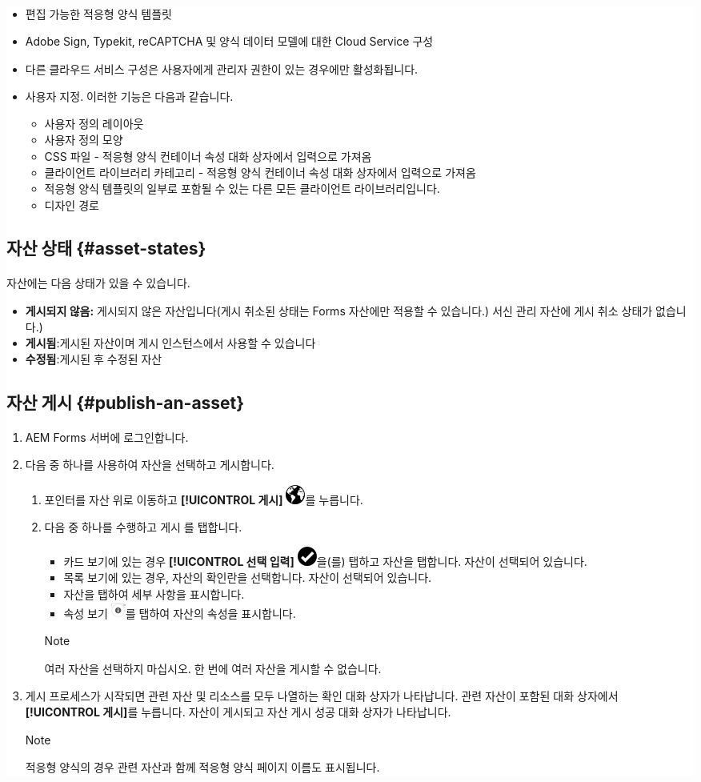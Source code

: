 * 편집 가능한 적응형 양식 템플릿
* Adobe Sign, Typekit, reCAPTCHA 및 양식 데이터 모델에 대한 Cloud Service 구성
* 다른 클라우드 서비스 구성은 사용자에게 관리자 권한이 있는 경우에만 활성화됩니다.
* 사용자 지정. 이러한 기능은 다음과 같습니다.

   * 사용자 정의 레이아웃
   * 사용자 정의 모양
   * CSS 파일 - 적응형 양식 컨테이너 속성 대화 상자에서 입력으로 가져옴
   * 클라이언트 라이브러리 카테고리 - 적응형 양식 컨테이너 속성 대화 상자에서 입력으로 가져옴
   * 적응형 양식 템플릿의 일부로 포함될 수 있는 다른 모든 클라이언트 라이브러리입니다.
   * 디자인 경로

## 자산 상태 {#asset-states}

자산에는 다음 상태가 있을 수 있습니다.

* **게시되지 않음:**  게시되지 않은 자산입니다(게시 취소된 상태는 Forms 자산에만 적용할 수 있습니다.) 서신 관리 자산에 게시 취소 상태가 없습니다.)
* **게시됨**:게시된 자산이며 게시 인스턴스에서 사용할 수 있습니다
* **수정됨**:게시된 후 수정된 자산

## 자산 게시 {#publish-an-asset}

1. AEM Forms 서버에 로그인합니다.
1. 다음 중 하나를 사용하여 자산을 선택하고 게시합니다.

   1. 포인터를 자산 위로 이동하고 **[!UICONTROL 게시]** ![aem6forms_globe](assets/aem6forms_globe.pngasset.png)를 누릅니다.
   1. 다음 중 하나를 수행하고 게시 를 탭합니다.

      * 카드 보기에 있는 경우 **[!UICONTROL 선택 입력]** ![aem6forms_check-circle](assets/aem6forms_check-circle.png)을(를) 탭하고 자산을 탭합니다. 자산이 선택되어 있습니다.
      * 목록 보기에 있는 경우, 자산의 확인란을 선택합니다. 자산이 선택되어 있습니다.
      * 자산을 탭하여 세부 사항을 표시합니다.
      * 속성 보기 ![속성 보기](assets/viewproperties.png)를 탭하여 자산의 속성을 표시합니다.

      >[!NOTE]
      >
      >여러 자산을 선택하지 마십시오. 한 번에 여러 자산을 게시할 수 없습니다.


1. 게시 프로세스가 시작되면 관련 자산 및 리소스를 모두 나열하는 확인 대화 상자가 나타납니다. 관련 자산이 포함된 대화 상자에서 **[!UICONTROL 게시]**&#x200B;를 누릅니다. 자산이 게시되고 자산 게시 성공 대화 상자가 나타납니다.

   >[!NOTE]
   >
   >적응형 양식의 경우 관련 자산과 함께 적응형 양식 페이지 이름도 표시됩니다.
